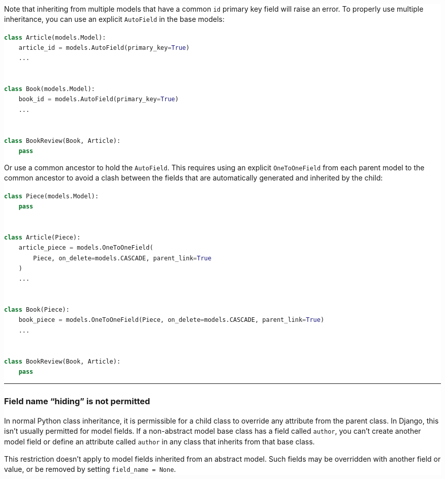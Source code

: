 Note that inheriting from multiple models that have a common `id` primary key field will raise an error. To properly use multiple inheritance, you can use an explicit `AutoField` in the base models:

```python
class Article(models.Model):
    article_id = models.AutoField(primary_key=True)
    ...


class Book(models.Model):
    book_id = models.AutoField(primary_key=True)
    ...


class BookReview(Book, Article):
    pass
```

Or use a common ancestor to hold the `AutoField`. This requires using an explicit `OneToOneField` from each parent model to the common ancestor to avoid a clash between the fields that are automatically generated and inherited by the child:

```python
class Piece(models.Model):
    pass


class Article(Piece):
    article_piece = models.OneToOneField(
        Piece, on_delete=models.CASCADE, parent_link=True
    )
    ...


class Book(Piece):
    book_piece = models.OneToOneField(Piece, on_delete=models.CASCADE, parent_link=True)
    ...


class BookReview(Book, Article):
    pass
```

---
### Field name “hiding” is not permitted

In normal Python class inheritance, it is permissible for a child class to override any attribute from the parent class. In Django, this isn’t usually permitted for model fields. If a non-abstract model base class has a field called `author`, you can’t create another model field or define an attribute called `author` in any class that inherits from that base class.

This restriction doesn’t apply to model fields inherited from an abstract model. Such fields may be overridden with another field or value, or be removed by setting `field_name = None`.
